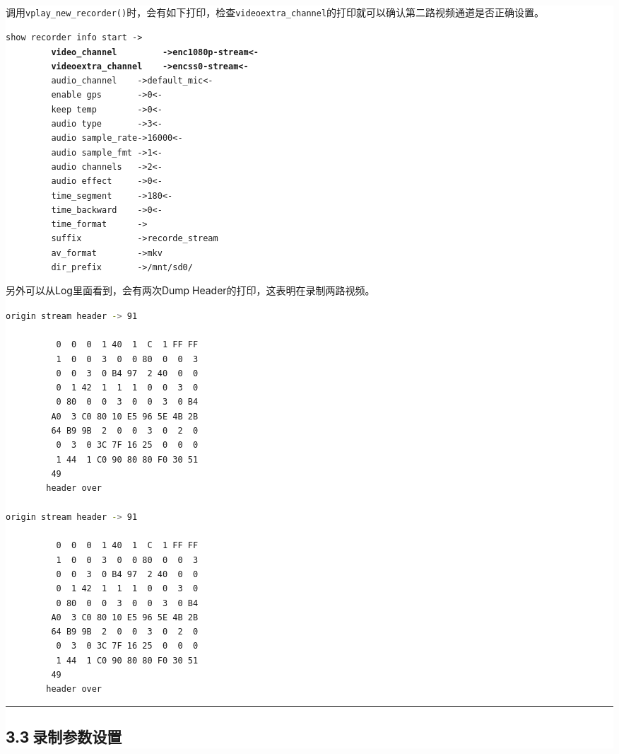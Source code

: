 调用`vplay_new_recorder()`时，会有如下打印，检查`videoextra_channel`的打印就可以确认第二路视频通道是否正确设置。
<pre><code>show recorder info start ->
         <strong>video_channel         ->enc1080p-stream<-</strong>
         <strong>videoextra_channel    ->encss0-stream<-</strong>
         audio_channel    ->default_mic<-
         enable gps       ->0<-
         keep temp        ->0<-
         audio type       ->3<-
         audio sample_rate->16000<-
         audio sample_fmt ->1<-
         audio channels   ->2<-
         audio effect     ->0<-
         time_segment     ->180<-
         time_backward    ->0<-
         time_format      ->
         suffix           ->recorde_stream
         av_format        ->mkv
         dir_prefix       ->/mnt/sd0/
</code></pre>

另外可以从Log里面看到，会有两次Dump Header的打印，这表明在录制两路视频。

```bash
origin stream header -> 91

          0  0  0  1 40  1  C  1 FF FF
          1  0  0  3  0  0 80  0  0  3
          0  0  3  0 B4 97  2 40  0  0
          0  1 42  1  1  1  0  0  3  0
          0 80  0  0  3  0  0  3  0 B4
         A0  3 C0 80 10 E5 96 5E 4B 2B
         64 B9 9B  2  0  0  3  0  2  0
          0  3  0 3C 7F 16 25  0  0  0
          1 44  1 C0 90 80 80 F0 30 51
         49
        header over

origin stream header -> 91

          0  0  0  1 40  1  C  1 FF FF
          1  0  0  3  0  0 80  0  0  3
          0  0  3  0 B4 97  2 40  0  0
          0  1 42  1  1  1  0  0  3  0
          0 80  0  0  3  0  0  3  0 B4
         A0  3 C0 80 10 E5 96 5E 4B 2B
         64 B9 9B  2  0  0  3  0  2  0
          0  3  0 3C 7F 16 25  0  0  0
          1 44  1 C0 90 80 80 F0 30 51
         49
        header over
```

----
## 3.3 录制参数设置
